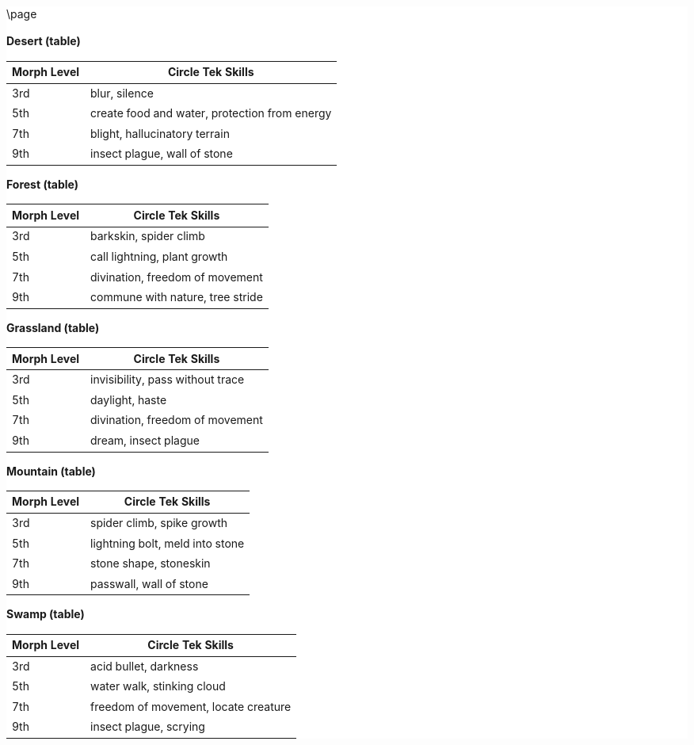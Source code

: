 \page

**Desert (table)**

| Morph Level | Circle Tek Skills                                 |
|-------------|-----------------------------------------------|
| 3rd         | blur, silence                                 |
| 5th         | create food and water, protection from energy |
| 7th         | blight, hallucinatory terrain                 |
| 9th         | insect plague, wall of stone                  |

**Forest (table)**

| Morph Level | Circle Tek Skills                    |
|-------------|----------------------------------|
| 3rd         | barkskin, spider climb           |
| 5th         | call lightning, plant growth     |
| 7th         | divination, freedom of movement  |
| 9th         | commune with nature, tree stride |

**Grassland (table)**

| Morph Level | Circle Tek Skills                    |
|-------------|----------------------------------|
| 3rd         | invisibility, pass without trace |
| 5th         | daylight, haste                  |
| 7th         | divination, freedom of movement  |
| 9th         | dream, insect plague             |

**Mountain (table)**

| Morph Level | Circle Tek Skills                   |
|-------------|---------------------------------|
| 3rd         | spider climb, spike growth      |
| 5th         | lightning bolt, meld into stone |
| 7th         | stone shape, stoneskin          |
| 9th         | passwall, wall of stone         |

**Swamp (table)**

| Morph Level | Circle Tek Skills                        |
|-------------|--------------------------------------|
| 3rd         | acid bullet, darkness                 |
| 5th         | water walk, stinking cloud           |
| 7th         | freedom of movement, locate creature |
| 9th         | insect plague, scrying               |
